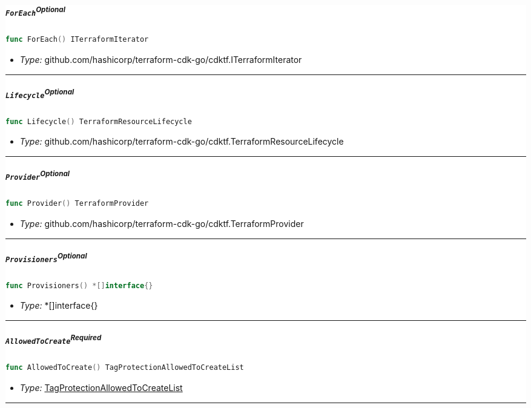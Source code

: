 
##### `ForEach`<sup>Optional</sup> <a name="ForEach" id="@cdktf/provider-gitlab.tagProtection.TagProtection.property.forEach"></a>

```go
func ForEach() ITerraformIterator
```

- *Type:* github.com/hashicorp/terraform-cdk-go/cdktf.ITerraformIterator

---

##### `Lifecycle`<sup>Optional</sup> <a name="Lifecycle" id="@cdktf/provider-gitlab.tagProtection.TagProtection.property.lifecycle"></a>

```go
func Lifecycle() TerraformResourceLifecycle
```

- *Type:* github.com/hashicorp/terraform-cdk-go/cdktf.TerraformResourceLifecycle

---

##### `Provider`<sup>Optional</sup> <a name="Provider" id="@cdktf/provider-gitlab.tagProtection.TagProtection.property.provider"></a>

```go
func Provider() TerraformProvider
```

- *Type:* github.com/hashicorp/terraform-cdk-go/cdktf.TerraformProvider

---

##### `Provisioners`<sup>Optional</sup> <a name="Provisioners" id="@cdktf/provider-gitlab.tagProtection.TagProtection.property.provisioners"></a>

```go
func Provisioners() *[]interface{}
```

- *Type:* *[]interface{}

---

##### `AllowedToCreate`<sup>Required</sup> <a name="AllowedToCreate" id="@cdktf/provider-gitlab.tagProtection.TagProtection.property.allowedToCreate"></a>

```go
func AllowedToCreate() TagProtectionAllowedToCreateList
```

- *Type:* <a href="#@cdktf/provider-gitlab.tagProtection.TagProtectionAllowedToCreateList">TagProtectionAllowedToCreateList</a>

---